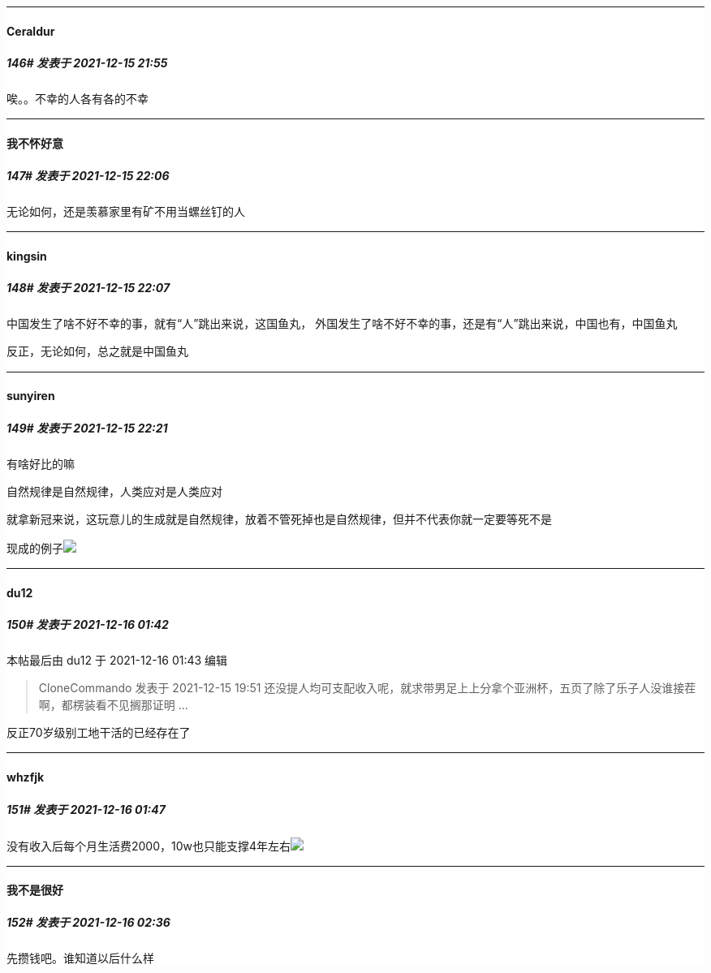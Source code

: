 *****

####  Ceraldur  
##### 146#       发表于 2021-12-15 21:55

唉。。不幸的人各有各的不幸



*****

####  我不怀好意  
##### 147#       发表于 2021-12-15 22:06

无论如何，还是羡慕家里有矿不用当螺丝钉的人

*****

####  kingsin  
##### 148#       发表于 2021-12-15 22:07

中国发生了啥不好不幸的事，就有“人”跳出来说，这国鱼丸，
外国发生了啥不好不幸的事，还是有“人”跳出来说，中国也有，中国鱼丸

反正，无论如何，总之就是中国鱼丸

*****

####  sunyiren  
##### 149#       发表于 2021-12-15 22:21

有啥好比的嘛

自然规律是自然规律，人类应对是人类应对

就拿新冠来说，这玩意儿的生成就是自然规律，放着不管死掉也是自然规律，但并不代表你就一定要等死不是

现成的例子<img src="https://static.saraba1st.com/image/smiley/face2017/037.png" referrerpolicy="no-referrer">



*****

####  du12  
##### 150#       发表于 2021-12-16 01:42

 本帖最后由 du12 于 2021-12-16 01:43 编辑 
<blockquote>CloneCommando 发表于 2021-12-15 19:51
还没提人均可支配收入呢，就求带男足上上分拿个亚洲杯，五页了除了乐子人没谁接茬啊，都楞装看不见搁那证明 ...</blockquote>
反正70岁级别工地干活的已经存在了



*****

####  whzfjk  
##### 151#       发表于 2021-12-16 01:47

没有收入后每个月生活费2000，10w也只能支撑4年左右<img src="https://static.saraba1st.com/image/smiley/face2017/152.png" referrerpolicy="no-referrer">

*****

####  我不是很好  
##### 152#       发表于 2021-12-16 02:36

先攒钱吧。谁知道以后什么样

